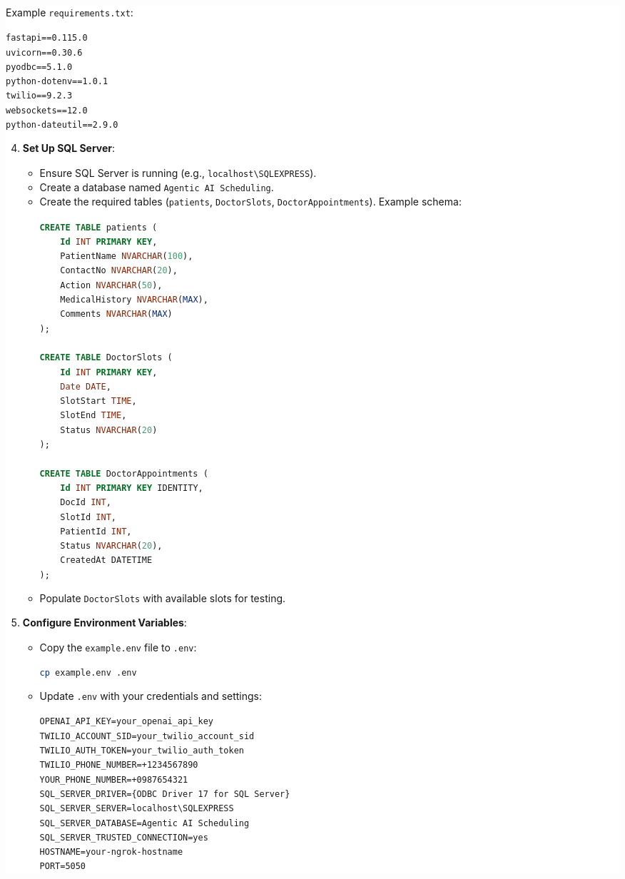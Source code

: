    Example `requirements.txt`:
   ```
   fastapi==0.115.0
   uvicorn==0.30.6
   pyodbc==5.1.0
   python-dotenv==1.0.1
   twilio==9.2.3
   websockets==12.0
   python-dateutil==2.9.0
   ```

4. **Set Up SQL Server**:
   - Ensure SQL Server is running (e.g., `localhost\SQLEXPRESS`).
   - Create a database named `Agentic AI Scheduling`.
   - Create the required tables (`patients`, `DoctorSlots`, `DoctorAppointments`). Example schema:
     ```sql
     CREATE TABLE patients (
         Id INT PRIMARY KEY,
         PatientName NVARCHAR(100),
         ContactNo NVARCHAR(20),
         Action NVARCHAR(50),
         MedicalHistory NVARCHAR(MAX),
         Comments NVARCHAR(MAX)
     );

     CREATE TABLE DoctorSlots (
         Id INT PRIMARY KEY,
         Date DATE,
         SlotStart TIME,
         SlotEnd TIME,
         Status NVARCHAR(20)
     );

     CREATE TABLE DoctorAppointments (
         Id INT PRIMARY KEY IDENTITY,
         DocId INT,
         SlotId INT,
         PatientId INT,
         Status NVARCHAR(20),
         CreatedAt DATETIME
     );
     ```
   - Populate `DoctorSlots` with available slots for testing.

5. **Configure Environment Variables**:
   - Copy the `example.env` file to `.env`:
     ```bash
     cp example.env .env
     ```
   - Update `.env` with your credentials and settings:
     ```
     OPENAI_API_KEY=your_openai_api_key
     TWILIO_ACCOUNT_SID=your_twilio_account_sid
     TWILIO_AUTH_TOKEN=your_twilio_auth_token
     TWILIO_PHONE_NUMBER=+1234567890
     YOUR_PHONE_NUMBER=+0987654321
     SQL_SERVER_DRIVER={ODBC Driver 17 for SQL Server}
     SQL_SERVER_SERVER=localhost\SQLEXPRESS
     SQL_SERVER_DATABASE=Agentic AI Scheduling
     SQL_SERVER_TRUSTED_CONNECTION=yes
     HOSTNAME=your-ngrok-hostname
     PORT=5050
     ```
